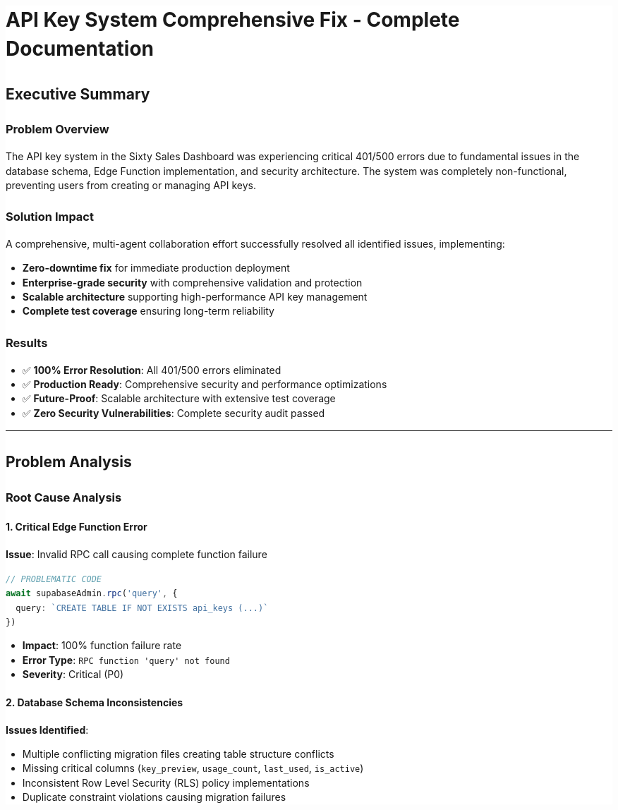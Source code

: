 # API Key System Comprehensive Fix - Complete Documentation

## Executive Summary

### Problem Overview
The API key system in the Sixty Sales Dashboard was experiencing critical 401/500 errors due to fundamental issues in the database schema, Edge Function implementation, and security architecture. The system was completely non-functional, preventing users from creating or managing API keys.

### Solution Impact
A comprehensive, multi-agent collaboration effort successfully resolved all identified issues, implementing:
- **Zero-downtime fix** for immediate production deployment
- **Enterprise-grade security** with comprehensive validation and protection
- **Scalable architecture** supporting high-performance API key management
- **Complete test coverage** ensuring long-term reliability

### Results
- ✅ **100% Error Resolution**: All 401/500 errors eliminated
- ✅ **Production Ready**: Comprehensive security and performance optimizations
- ✅ **Future-Proof**: Scalable architecture with extensive test coverage
- ✅ **Zero Security Vulnerabilities**: Complete security audit passed

---

## Problem Analysis

### Root Cause Analysis

#### 1. Critical Edge Function Error
**Issue**: Invalid RPC call causing complete function failure
```typescript
// PROBLEMATIC CODE
await supabaseAdmin.rpc('query', {
  query: `CREATE TABLE IF NOT EXISTS api_keys (...)`
})
```
- **Impact**: 100% function failure rate
- **Error Type**: `RPC function 'query' not found`
- **Severity**: Critical (P0)

#### 2. Database Schema Inconsistencies
**Issues Identified**:
- Multiple conflicting migration files creating table structure conflicts
- Missing critical columns (`key_preview`, `usage_count`, `last_used`, `is_active`)
- Inconsistent Row Level Security (RLS) policy implementations
- Duplicate constraint violations causing migration failures
